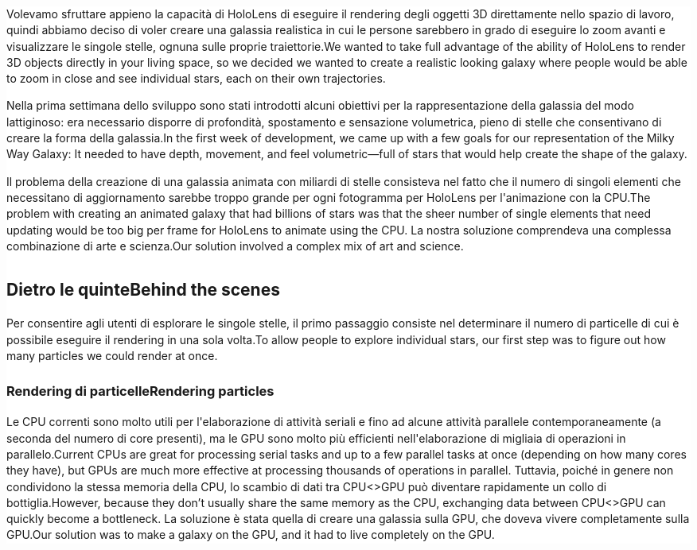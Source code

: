 <span data-ttu-id="2df3d-110">Volevamo sfruttare appieno la capacità di HoloLens di eseguire il rendering degli oggetti 3D direttamente nello spazio di lavoro, quindi abbiamo deciso di voler creare una galassia realistica in cui le persone sarebbero in grado di eseguire lo zoom avanti e visualizzare le singole stelle, ognuna sulle proprie traiettorie.</span><span class="sxs-lookup"><span data-stu-id="2df3d-110">We wanted to take full advantage of the ability of HoloLens to render 3D objects directly in your living space, so we decided we wanted to create a realistic looking galaxy where people would be able to zoom in close and see individual stars, each on their own trajectories.</span></span>

<span data-ttu-id="2df3d-111">Nella prima settimana dello sviluppo sono stati introdotti alcuni obiettivi per la rappresentazione della galassia del modo lattiginoso: era necessario disporre di profondità, spostamento e sensazione volumetrica, pieno di stelle che consentivano di creare la forma della galassia.</span><span class="sxs-lookup"><span data-stu-id="2df3d-111">In the first week of development, we came up with a few goals for our representation of the Milky Way Galaxy: It needed to have depth, movement, and feel volumetric—full of stars that would help create the shape of the galaxy.</span></span>

<span data-ttu-id="2df3d-112">Il problema della creazione di una galassia animata con miliardi di stelle consisteva nel fatto che il numero di singoli elementi che necessitano di aggiornamento sarebbe troppo grande per ogni fotogramma per HoloLens per l'animazione con la CPU.</span><span class="sxs-lookup"><span data-stu-id="2df3d-112">The problem with creating an animated galaxy that had billions of stars was that the sheer number of single elements that need updating would be too big per frame for HoloLens to animate using the CPU.</span></span> <span data-ttu-id="2df3d-113">La nostra soluzione comprendeva una complessa combinazione di arte e scienza.</span><span class="sxs-lookup"><span data-stu-id="2df3d-113">Our solution involved a complex mix of art and science.</span></span>

## <a name="behind-the-scenes"></a><span data-ttu-id="2df3d-114">Dietro le quinte</span><span class="sxs-lookup"><span data-stu-id="2df3d-114">Behind the scenes</span></span>

<span data-ttu-id="2df3d-115">Per consentire agli utenti di esplorare le singole stelle, il primo passaggio consiste nel determinare il numero di particelle di cui è possibile eseguire il rendering in una sola volta.</span><span class="sxs-lookup"><span data-stu-id="2df3d-115">To allow people to explore individual stars, our first step was to figure out how many particles we could render at once.</span></span>

### <a name="rendering-particles"></a><span data-ttu-id="2df3d-116">Rendering di particelle</span><span class="sxs-lookup"><span data-stu-id="2df3d-116">Rendering particles</span></span>

<span data-ttu-id="2df3d-117">Le CPU correnti sono molto utili per l'elaborazione di attività seriali e fino ad alcune attività parallele contemporaneamente (a seconda del numero di core presenti), ma le GPU sono molto più efficienti nell'elaborazione di migliaia di operazioni in parallelo.</span><span class="sxs-lookup"><span data-stu-id="2df3d-117">Current CPUs are great for processing serial tasks and up to a few parallel tasks at once (depending on how many cores they have), but GPUs are much more effective at processing thousands of operations in parallel.</span></span> <span data-ttu-id="2df3d-118">Tuttavia, poiché in genere non condividono la stessa memoria della CPU, lo scambio di dati tra CPU<>GPU può diventare rapidamente un collo di bottiglia.</span><span class="sxs-lookup"><span data-stu-id="2df3d-118">However, because they don’t usually share the same memory as the CPU, exchanging data between CPU<>GPU can quickly become a bottleneck.</span></span> <span data-ttu-id="2df3d-119">La soluzione è stata quella di creare una galassia sulla GPU, che doveva vivere completamente sulla GPU.</span><span class="sxs-lookup"><span data-stu-id="2df3d-119">Our solution was to make a galaxy on the GPU, and it had to live completely on the GPU.</span></span>
